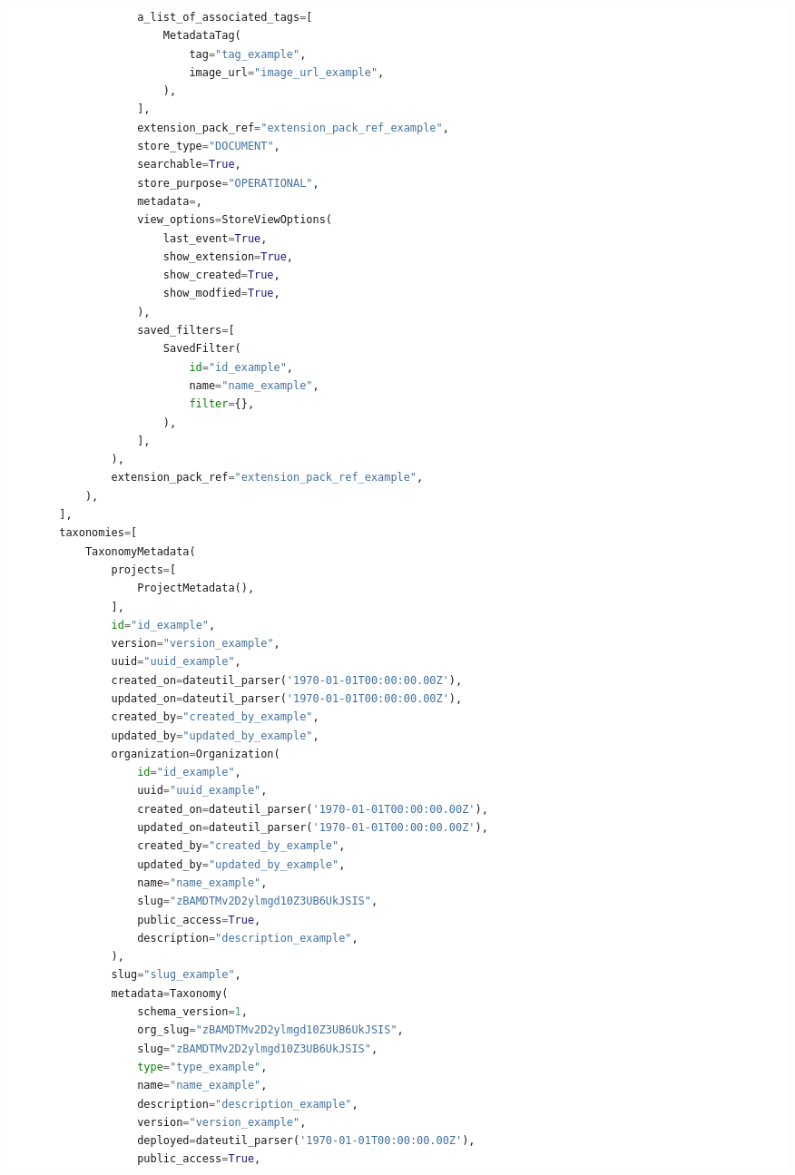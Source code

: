 ```python
                    a_list_of_associated_tags=[
                        MetadataTag(
                            tag="tag_example",
                            image_url="image_url_example",
                        ),
                    ],
                    extension_pack_ref="extension_pack_ref_example",
                    store_type="DOCUMENT",
                    searchable=True,
                    store_purpose="OPERATIONAL",
                    metadata=,
                    view_options=StoreViewOptions(
                        last_event=True,
                        show_extension=True,
                        show_created=True,
                        show_modfied=True,
                    ),
                    saved_filters=[
                        SavedFilter(
                            id="id_example",
                            name="name_example",
                            filter={},
                        ),
                    ],
                ),
                extension_pack_ref="extension_pack_ref_example",
            ),
        ],
        taxonomies=[
            TaxonomyMetadata(
                projects=[
                    ProjectMetadata(),
                ],
                id="id_example",
                version="version_example",
                uuid="uuid_example",
                created_on=dateutil_parser('1970-01-01T00:00:00.00Z'),
                updated_on=dateutil_parser('1970-01-01T00:00:00.00Z'),
                created_by="created_by_example",
                updated_by="updated_by_example",
                organization=Organization(
                    id="id_example",
                    uuid="uuid_example",
                    created_on=dateutil_parser('1970-01-01T00:00:00.00Z'),
                    updated_on=dateutil_parser('1970-01-01T00:00:00.00Z'),
                    created_by="created_by_example",
                    updated_by="updated_by_example",
                    name="name_example",
                    slug="zBAMDTMv2D2ylmgd10Z3UB6UkJSIS",
                    public_access=True,
                    description="description_example",
                ),
                slug="slug_example",
                metadata=Taxonomy(
                    schema_version=1,
                    org_slug="zBAMDTMv2D2ylmgd10Z3UB6UkJSIS",
                    slug="zBAMDTMv2D2ylmgd10Z3UB6UkJSIS",
                    type="type_example",
                    name="name_example",
                    description="description_example",
                    version="version_example",
                    deployed=dateutil_parser('1970-01-01T00:00:00.00Z'),
                    public_access=True,
```